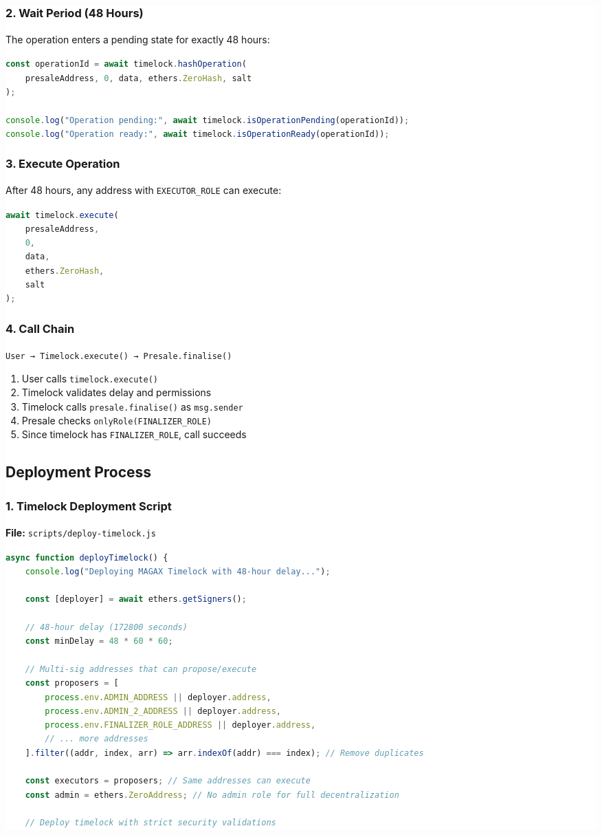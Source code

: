 ### 2. Wait Period (48 Hours)

The operation enters a pending state for exactly 48 hours:

```javascript
const operationId = await timelock.hashOperation(
    presaleAddress, 0, data, ethers.ZeroHash, salt
);

console.log("Operation pending:", await timelock.isOperationPending(operationId));
console.log("Operation ready:", await timelock.isOperationReady(operationId));
```

### 3. Execute Operation

After 48 hours, any address with `EXECUTOR_ROLE` can execute:

```javascript
await timelock.execute(
    presaleAddress,
    0,
    data,
    ethers.ZeroHash,
    salt
);
```

### 4. Call Chain

```
User → Timelock.execute() → Presale.finalise()
```

1. User calls `timelock.execute()`
2. Timelock validates delay and permissions
3. Timelock calls `presale.finalise()` as `msg.sender`
4. Presale checks `onlyRole(FINALIZER_ROLE)`
5. Since timelock has `FINALIZER_ROLE`, call succeeds

## Deployment Process

### 1. Timelock Deployment Script

**File:** `scripts/deploy-timelock.js`

```javascript
async function deployTimelock() {
    console.log("Deploying MAGAX Timelock with 48-hour delay...");
    
    const [deployer] = await ethers.getSigners();
    
    // 48-hour delay (172800 seconds)
    const minDelay = 48 * 60 * 60;
    
    // Multi-sig addresses that can propose/execute
    const proposers = [
        process.env.ADMIN_ADDRESS || deployer.address,
        process.env.ADMIN_2_ADDRESS || deployer.address,
        process.env.FINALIZER_ROLE_ADDRESS || deployer.address,
        // ... more addresses
    ].filter((addr, index, arr) => arr.indexOf(addr) === index); // Remove duplicates
    
    const executors = proposers; // Same addresses can execute
    const admin = ethers.ZeroAddress; // No admin role for full decentralization
    
    // Deploy timelock with strict security validations
```